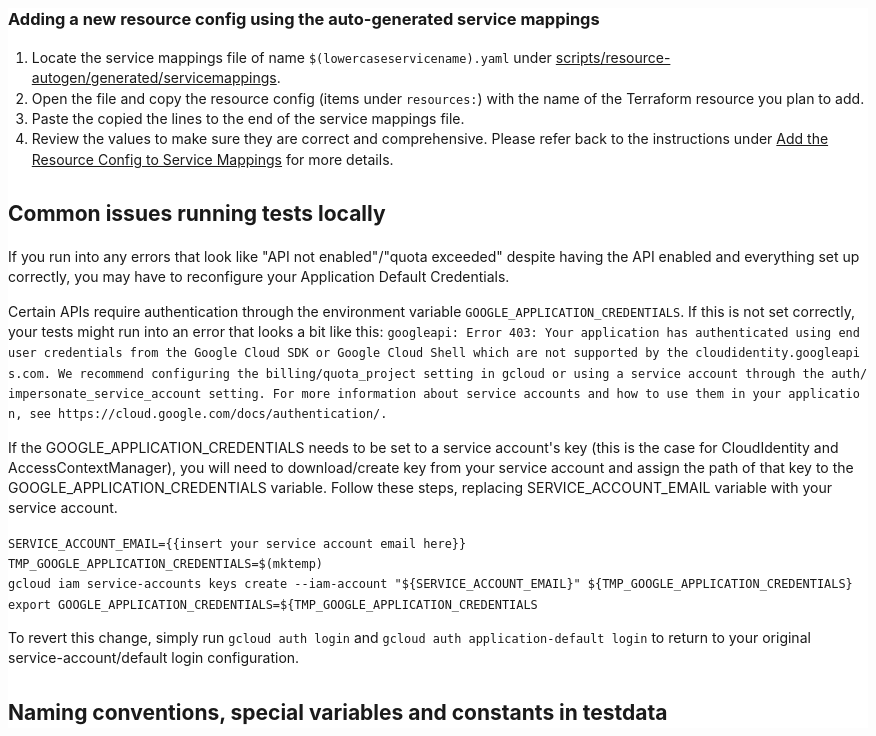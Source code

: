 ### Adding a new resource config using the auto-generated service mappings

1.  Locate the service mappings file of name `$(lowercaseservicename).yaml`
    under
    [scripts/resource-autogen/generated/servicemappings](./scripts/resource-autogen/generated/servicemappings).
2.  Open the file and copy the resource config (items under `resources:`) with
    the name of the Terraform resource you plan to add.
3.  Paste the copied the lines to the end of the service mappings file.
4.  Review the values to make sure they are correct and comprehensive. Please
    refer back to the instructions under
    [Add the Resource Config to Service Mappings](#add-the-resource-config-to-service-mappings)
    for more details.

## Common issues running tests locally

If you run into any errors that look like "API not enabled"/"quota exceeded"
despite having the API enabled and everything set up correctly, you may have to
reconfigure your Application Default Credentials.

Certain APIs require authentication through the environment variable
`GOOGLE_APPLICATION_CREDENTIALS`. If this is not set correctly, your tests might
run into an error that looks a bit like this: `googleapi: Error 403: Your
application has authenticated using end user credentials from the Google Cloud
SDK or Google Cloud Shell which are not supported by the
cloudidentity.googleapis.com. We recommend configuring the billing/quota_project
setting in gcloud or using a service account through the
auth/impersonate_service_account setting. For more information about service
accounts and how to use them in your application, see
https://cloud.google.com/docs/authentication/.`

If the GOOGLE_APPLICATION_CREDENTIALS needs to be set to a service account's key
(this is the case for CloudIdentity and AccessContextManager), you will need to
download/create key from your service account and assign the path of that key to
the GOOGLE_APPLICATION_CREDENTIALS variable. Follow these steps, replacing
SERVICE_ACCOUNT_EMAIL variable with your service account.

```
SERVICE_ACCOUNT_EMAIL={{insert your service account email here}}
TMP_GOOGLE_APPLICATION_CREDENTIALS=$(mktemp)
gcloud iam service-accounts keys create --iam-account "${SERVICE_ACCOUNT_EMAIL}" ${TMP_GOOGLE_APPLICATION_CREDENTIALS}
export GOOGLE_APPLICATION_CREDENTIALS=${TMP_GOOGLE_APPLICATION_CREDENTIALS
```

To revert this change, simply run `gcloud auth login` and `gcloud auth
application-default login` to return to your original service-account/default
login configuration.

## Naming conventions, special variables and constants in testdata
